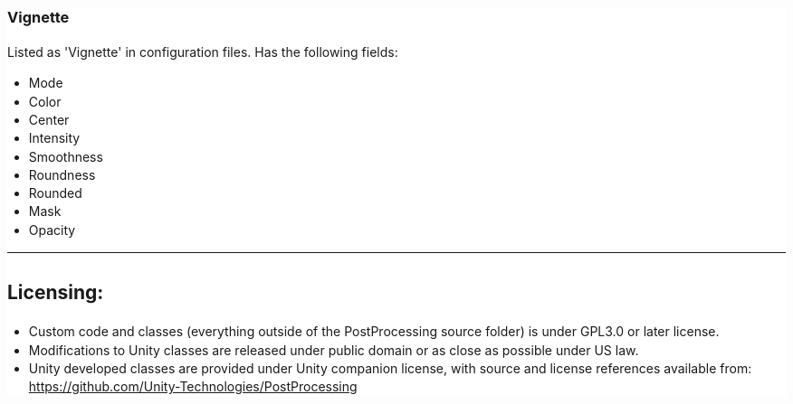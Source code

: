 ### Vignette
Listed as 'Vignette' in configuration files.  Has the following fields:
* Mode
* Color
* Center
* Intensity
* Smoothness
* Roundness
* Rounded
* Mask
* Opacity

---
## Licensing:
* Custom code and classes (everything outside of the PostProcessing source folder) is under GPL3.0 or later license.
* Modifications to Unity classes are released under public domain or as close as possible under US law.  
* Unity developed classes are provided under Unity companion license, with source and license references available
  from: https://github.com/Unity-Technologies/PostProcessing